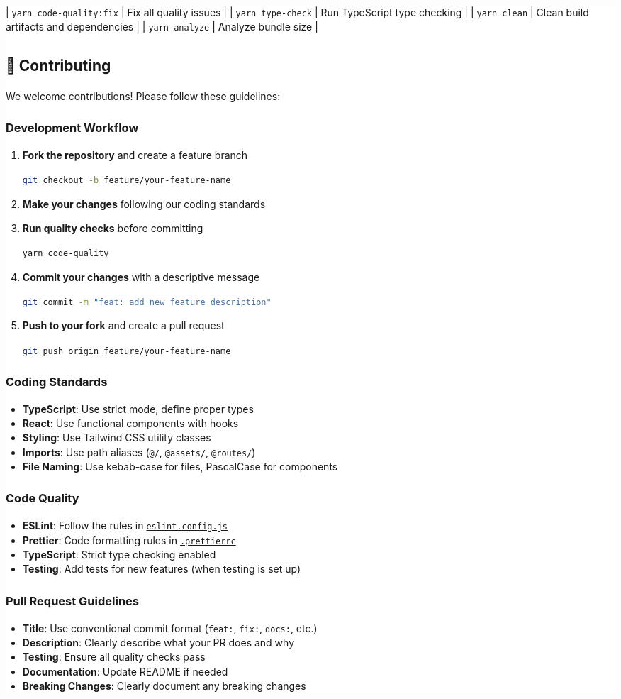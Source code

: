 | `yarn code-quality:fix` | Fix all quality issues                 |
| `yarn type-check`       | Run TypeScript type checking           |
| `yarn clean`            | Clean build artifacts and dependencies |
| `yarn analyze`          | Analyze bundle size                    |

## 🤝 Contributing

We welcome contributions! Please follow these guidelines:

### Development Workflow

1. **Fork the repository** and create a feature branch

   ```bash
   git checkout -b feature/your-feature-name
   ```

2. **Make your changes** following our coding standards

3. **Run quality checks** before committing

   ```bash
   yarn code-quality
   ```

4. **Commit your changes** with a descriptive message

   ```bash
   git commit -m "feat: add new feature description"
   ```

5. **Push to your fork** and create a pull request
   ```bash
   git push origin feature/your-feature-name
   ```

### Coding Standards

- **TypeScript**: Use strict mode, define proper types
- **React**: Use functional components with hooks
- **Styling**: Use Tailwind CSS utility classes
- **Imports**: Use path aliases (`@/`, `@assets/`, `@routes/`)
- **File Naming**: Use kebab-case for files, PascalCase for components

### Code Quality

- **ESLint**: Follow the rules in [`eslint.config.js`](eslint.config.js)
- **Prettier**: Code formatting rules in [`.prettierrc`](.prettierrc)
- **TypeScript**: Strict type checking enabled
- **Testing**: Add tests for new features (when testing is set up)

### Pull Request Guidelines

- **Title**: Use conventional commit format (`feat:`, `fix:`, `docs:`, etc.)
- **Description**: Clearly describe what your PR does and why
- **Testing**: Ensure all quality checks pass
- **Documentation**: Update README if needed
- **Breaking Changes**: Clearly document any breaking changes
